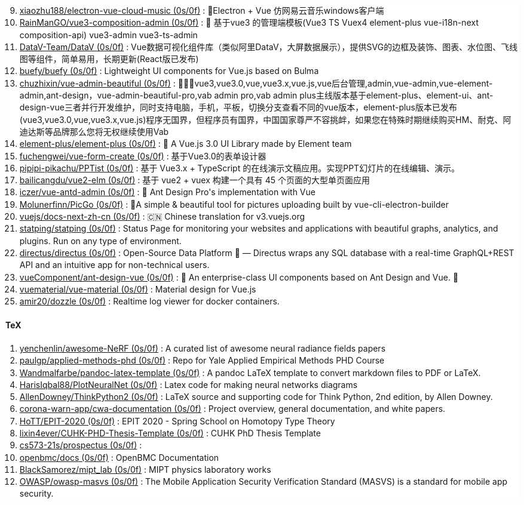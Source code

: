 9. [xiaozhu188/electron-vue-cloud-music (0s/0f)](https://github.com/xiaozhu188/electron-vue-cloud-music) : 🚀Electron + Vue 仿网易云音乐windows客户端
10. [RainManGO/vue3-composition-admin (0s/0f)](https://github.com/RainManGO/vue3-composition-admin) : 🎉 基于vue3 的管理端模板(Vue3 TS Vuex4 element-plus vue-i18n-next composition-api) vue3-admin vue3-ts-admin
11. [DataV-Team/DataV (0s/0f)](https://github.com/DataV-Team/DataV) : Vue数据可视化组件库（类似阿里DataV，大屏数据展示），提供SVG的边框及装饰、图表、水位图、飞线图等组件，简单易用，长期更新(React版已发布)
12. [buefy/buefy (0s/0f)](https://github.com/buefy/buefy) : Lightweight UI components for Vue.js based on Bulma
13. [chuzhixin/vue-admin-beautiful (0s/0f)](https://github.com/chuzhixin/vue-admin-beautiful) : 🚀🚀🚀vue3,vue3.0,vue,vue3.x,vue.js,vue后台管理,admin,vue-admin,vue-element-admin,ant-design，vue-admin-beautiful-pro,vab admin pro,vab admin plus主线版本基于element-plus、element-ui、ant-design-vue三者并行开发维护，同时支持电脑，手机，平板，切换分支查看不同的vue版本，element-plus版本已发布(vue3,vue3.0,vue,vue3.x,vue.js)程序无国界，但程序员有国界，中国国家尊严不容挑衅，如果您在特殊时期继续购买HM、耐克、阿迪达斯等品牌那么您将无权继续使用Vab
14. [element-plus/element-plus (0s/0f)](https://github.com/element-plus/element-plus) : 🎉 A Vue.js 3.0 UI Library made by Element team
15. [fuchengwei/vue-form-create (0s/0f)](https://github.com/fuchengwei/vue-form-create) : 基于Vue3.0的表单设计器
16. [pipipi-pikachu/PPTist (0s/0f)](https://github.com/pipipi-pikachu/PPTist) : 基于 Vue3.x + TypeScript 的在线演示文稿应用。实现PPT幻灯片的在线编辑、演示。
17. [bailicangdu/vue2-elm (0s/0f)](https://github.com/bailicangdu/vue2-elm) : 基于 vue2 + vuex 构建一个具有 45 个页面的大型单页面应用
18. [iczer/vue-antd-admin (0s/0f)](https://github.com/iczer/vue-antd-admin) : 🐜 Ant Design Pro's implementation with Vue
19. [Molunerfinn/PicGo (0s/0f)](https://github.com/Molunerfinn/PicGo) : 🚀A simple & beautiful tool for pictures uploading built by vue-cli-electron-builder
20. [vuejs/docs-next-zh-cn (0s/0f)](https://github.com/vuejs/docs-next-zh-cn) : 🇨🇳 Chinese translation for v3.vuejs.org
21. [statping/statping (0s/0f)](https://github.com/statping/statping) : Status Page for monitoring your websites and applications with beautiful graphs, analytics, and plugins. Run on any type of environment.
22. [directus/directus (0s/0f)](https://github.com/directus/directus) : Open-Source Data Platform 🐰 — Directus wraps any SQL database with a real-time GraphQL+REST API and an intuitive app for non-technical users.
23. [vueComponent/ant-design-vue (0s/0f)](https://github.com/vueComponent/ant-design-vue) : 🌈 An enterprise-class UI components based on Ant Design and Vue. 🐜
24. [vuematerial/vue-material (0s/0f)](https://github.com/vuematerial/vue-material) : Material design for Vue.js
25. [amir20/dozzle (0s/0f)](https://github.com/amir20/dozzle) : Realtime log viewer for docker containers.

#### TeX
1. [yenchenlin/awesome-NeRF (0s/0f)](https://github.com/yenchenlin/awesome-NeRF) : A curated list of awesome neural radiance fields papers
2. [paulgp/applied-methods-phd (0s/0f)](https://github.com/paulgp/applied-methods-phd) : Repo for Yale Applied Empirical Methods PHD Course
3. [Wandmalfarbe/pandoc-latex-template (0s/0f)](https://github.com/Wandmalfarbe/pandoc-latex-template) : A pandoc LaTeX template to convert markdown files to PDF or LaTeX.
4. [HarisIqbal88/PlotNeuralNet (0s/0f)](https://github.com/HarisIqbal88/PlotNeuralNet) : Latex code for making neural networks diagrams
5. [AllenDowney/ThinkPython2 (0s/0f)](https://github.com/AllenDowney/ThinkPython2) : LaTeX source and supporting code for Think Python, 2nd edition, by Allen Downey.
6. [corona-warn-app/cwa-documentation (0s/0f)](https://github.com/corona-warn-app/cwa-documentation) : Project overview, general documentation, and white papers.
7. [HoTT/EPIT-2020 (0s/0f)](https://github.com/HoTT/EPIT-2020) : EPIT 2020 - Spring School on Homotopy Type Theory
8. [lixin4ever/CUHK-PHD-Thesis-Template (0s/0f)](https://github.com/lixin4ever/CUHK-PHD-Thesis-Template) : CUHK PhD Thesis Template
9. [cs573-21s/prospectus (0s/0f)](https://github.com/cs573-21s/prospectus) : 
10. [openbmc/docs (0s/0f)](https://github.com/openbmc/docs) : OpenBMC Documentation
11. [BlackSamorez/mipt_lab (0s/0f)](https://github.com/BlackSamorez/mipt_lab) : MIPT physics laboratory works
12. [OWASP/owasp-masvs (0s/0f)](https://github.com/OWASP/owasp-masvs) : The Mobile Application Security Verification Standard (MASVS) is a standard for mobile app security.